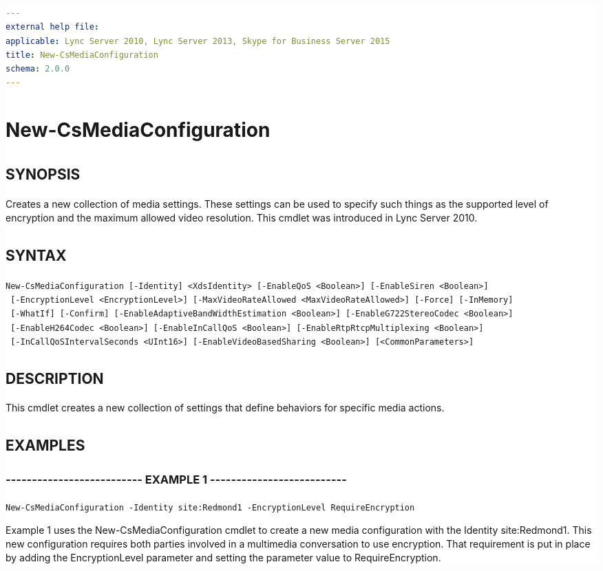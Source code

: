 ```yaml
---
external help file: 
applicable: Lync Server 2010, Lync Server 2013, Skype for Business Server 2015
title: New-CsMediaConfiguration
schema: 2.0.0
---
```


# New-CsMediaConfiguration

## SYNOPSIS

Creates a new collection of media settings.
These settings can be used to specify such things as the supported level of encryption and the maximum allowed video resolution.
This cmdlet was introduced in Lync Server 2010.



## SYNTAX

```
New-CsMediaConfiguration [-Identity] <XdsIdentity> [-EnableQoS <Boolean>] [-EnableSiren <Boolean>]
 [-EncryptionLevel <EncryptionLevel>] [-MaxVideoRateAllowed <MaxVideoRateAllowed>] [-Force] [-InMemory]
 [-WhatIf] [-Confirm] [-EnableAdaptiveBandWidthEstimation <Boolean>] [-EnableG722StereoCodec <Boolean>]
 [-EnableH264Codec <Boolean>] [-EnableInCallQoS <Boolean>] [-EnableRtpRtcpMultiplexing <Boolean>]
 [-InCallQoSIntervalSeconds <UInt16>] [-EnableVideoBasedSharing <Boolean>] [<CommonParameters>]
```

## DESCRIPTION

This cmdlet creates a new collection of settings that define behaviors for specific media actions.



## EXAMPLES

### -------------------------- EXAMPLE 1 -------------------------- 
```
New-CsMediaConfiguration -Identity site:Redmond1 -EncryptionLevel RequireEncryption
```

Example 1 uses the New-CsMediaConfiguration cmdlet to create a new media configuration with the Identity site:Redmond1.
This new configuration requires both parties involved in a multimedia conversation to use encryption.
That requirement is put in place by adding the EncryptionLevel parameter and setting the parameter value to RequireEncryption.
